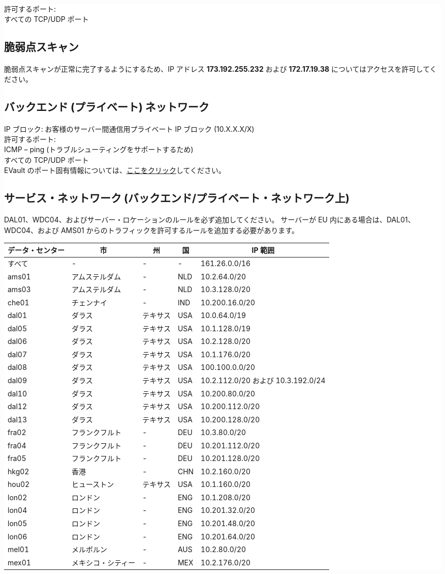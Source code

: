 許可するポート: <br>
すべての TCP/UDP ポート

## 脆弱点スキャン
脆弱点スキャンが正常に完了するようにするため、IP アドレス **173.192.255.232** および **172.17.19.38** についてはアクセスを許可してください。

## バックエンド (プライベート) ネットワーク

IP ブロック: お客様のサーバー間通信用プライベート IP ブロック (10.X.X.X/X)<br>
許可するポート:<br>
ICMP – ping (トラブルシューティングをサポートするため)<br>
すべての TCP/UDP ポート<br>
EVault のポート固有情報については、[ここをクリック](/docs/infrastructure/Backup/evault-port-information.html#evault-port-information)してください。

## サービス・ネットワーク (バックエンド/プライベート・ネットワーク上)
DAL01、WDC04、およびサーバー・ロケーションのルールを必ず追加してください。 サーバーが EU 内にある場合は、DAL01、WDC04、および AMS01 からのトラフィックを許可するルールを追加する必要があります。

|データ・センター|市|州|国|IP 範囲|
|---|---|---|---|---|
|すべて|-|-|-|161.26.0.0/16
|ams01|アムステルダム|-|NLD|10.2.64.0/20|
|ams03|アムステルダム|-|NLD|10.3.128.0/20|
|che01|チェンナイ|-|IND|10.200.16.0/20|
|dal01|ダラス|テキサス|USA|10.0.64.0/19|
|dal05|ダラス|テキサス|USA|10.1.128.0/19|
|dal06|ダラス|テキサス|USA|10.2.128.0/20|
|dal07|ダラス|テキサス|USA|10.1.176.0/20|
|dal08|ダラス|テキサス|USA|100.100.0.0/20|
|dal09|ダラス|テキサス|USA|10.2.112.0/20 および 10.3.192.0/24|
|dal10|ダラス|テキサス|USA|10.200.80.0/20|
|dal12|ダラス|テキサス|USA|10.200.112.0/20|
|dal13|ダラス|テキサス|USA|10.200.128.0/20|
|fra02|フランクフルト|-|DEU|10.3.80.0/20|
|fra04|フランクフルト|-|DEU|10.201.112.0/20|
|fra05|フランクフルト|-|DEU|10.201.128.0/20|
|hkg02|香港|-|CHN|10.2.160.0/20|
|hou02|ヒューストン|テキサス|USA|10.1.160.0/20|
|lon02|ロンドン|-|ENG|10.1.208.0/20|
|lon04|ロンドン|-|ENG|10.201.32.0/20|
|lon05|ロンドン|-|ENG|10.201.48.0/20|
|lon06|ロンドン|-|ENG|10.201.64.0/20|
|mel01|メルボルン|-|AUS|10.2.80.0/20|
|mex01|メキシコ・シティー|-|MEX|10.2.176.0/20|